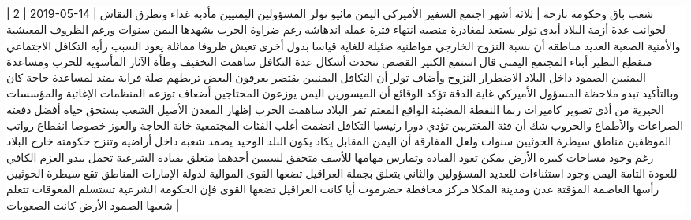 | 2      | 2019-05-14     | شعب باق وحكومة نازحة                                                                 | ثلاثة أشهر اجتمع السفير الأميركي اليمن ماثيو تولر المسؤولين اليمنيين مأدبة غداء وتطرق النقاش لجوانب عدة أزمة البلاد أبدى تولر يستعد لمغادرة منصبه انتهاء فترة عمله اندهاشه رغم ضراوة الحرب يشهدها اليمن سنوات ورغم الظروف المعيشية والأمنية الصعبة العديد مناطقه أن نسبة النزوح الخارجي مواطنيه ضئيلة للغاية قياسا بدول أخرى تعيش ظروفا مماثلة يعود السبب رأيه التكافل الاجتماعي منقطع النظير أبناء المجتمع اليمني قال استمع الكثير القصص تتحدث أشكال عدة التكافل ساهمت التخفيف وطأة الآثار المأسوية للحرب ومساعدة اليمنيين الصمود داخل البلاد الاضطرار النزوح وأضاف تولر أن التكافل اليمنيين يقتصر يعرفون البعض تربطهم صلة قرابة يمتد لمساعدة حاجة كان وبالتأكيد تبدو ملاحظة المسؤول الأميركي غاية الدقة تؤكد الوقائع أن الميسورين اليمن يوزعون المحتاجين أضعاف توزعه المنظمات الإغاثية والمؤسسات الخيرية من أذى تصوير كاميرات ربما النقطة المضيئة الواقع المعتم تمر البلاد ساهمت الحرب إظهار المعدن الأصيل الشعب يستحق حياة أفضل دفعته الصراعات والأطماع والحروب شك أن فئة المغتربين تؤدي دورا رئيسيا التكافل انضمت أغلب الفئات المجتمعية خانة الحاجة والعوز خصوصا انقطاع رواتب الموظفين مناطق سيطرة الحوثيين سنوات ولعل المفارقة أن اليمن المقابل يكاد يكون البلد الوحيد يصمد شعبه داخل أراضيه وتنزح حكومته خارج البلاد رغم وجود مساحات كبيرة الأرض يمكن تعود القيادة وتمارس مهامها للأسف متحقق لسببين أحدهما متعلق بقيادة الشرعية تحمل يبدو العزم الكافي للعودة التامة اليمن وجود استثناءات للعديد المسؤولين والثاني يتعلق بجملة العراقيل تضعها القوى الموالية لدولة الإمارات المناطق تقع سيطرة الحوثيين رأسها العاصمة المؤقتة عدن ومدينة المكلا مركز محافظة حضرموت أيا كانت العراقيل تضعها القوى فإن الحكومة الشرعية تستسلم المعوقات تتعلم شعبها الصمود الأرض كانت الصعوبات
|
